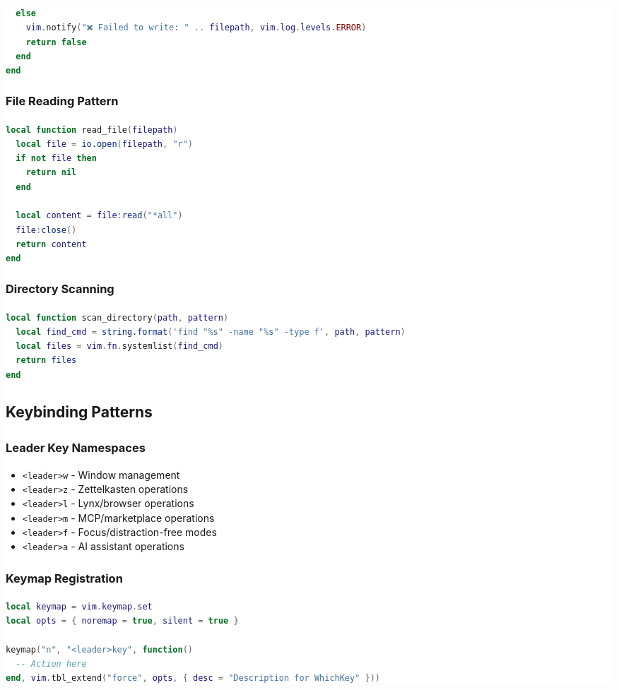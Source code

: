 ```lua
  else
    vim.notify("❌ Failed to write: " .. filepath, vim.log.levels.ERROR)
    return false
  end
end
```

### File Reading Pattern
```lua
local function read_file(filepath)
  local file = io.open(filepath, "r")
  if not file then
    return nil
  end
  
  local content = file:read("*all")
  file:close()
  return content
end
```

### Directory Scanning
```lua
local function scan_directory(path, pattern)
  local find_cmd = string.format('find "%s" -name "%s" -type f', path, pattern)
  local files = vim.fn.systemlist(find_cmd)
  return files
end
```

## Keybinding Patterns

### Leader Key Namespaces
- `<leader>w` - Window management
- `<leader>z` - Zettelkasten operations
- `<leader>l` - Lynx/browser operations
- `<leader>m` - MCP/marketplace operations
- `<leader>f` - Focus/distraction-free modes
- `<leader>a` - AI assistant operations

### Keymap Registration
```lua
local keymap = vim.keymap.set
local opts = { noremap = true, silent = true }

keymap("n", "<leader>key", function()
  -- Action here
end, vim.tbl_extend("force", opts, { desc = "Description for WhichKey" }))
```
